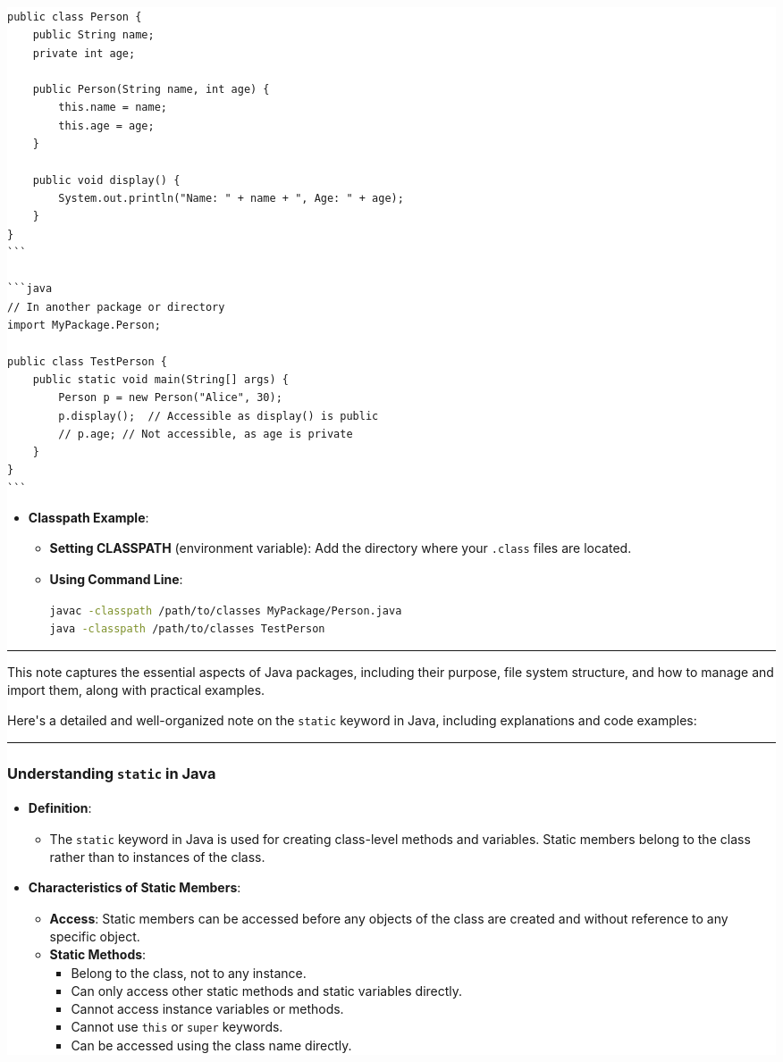    public class Person {
        public String name;
        private int age;

        public Person(String name, int age) {
            this.name = name;
            this.age = age;
        }

        public void display() {
            System.out.println("Name: " + name + ", Age: " + age);
        }
    }
    ```

    ```java
    // In another package or directory
    import MyPackage.Person;

    public class TestPerson {
        public static void main(String[] args) {
            Person p = new Person("Alice", 30);
            p.display();  // Accessible as display() is public
            // p.age; // Not accessible, as age is private
        }
    }
    ```

- **Classpath Example**:
  - **Setting CLASSPATH** (environment variable): Add the directory where your `.class` files are located.

  - **Using Command Line**:
    ```bash
    javac -classpath /path/to/classes MyPackage/Person.java
    java -classpath /path/to/classes TestPerson
    ```

---

This note captures the essential aspects of Java packages, including their purpose, file system structure, and how to manage and import them, along with practical examples.


Here's a detailed and well-organized note on the `static` keyword in Java, including explanations and code examples:

---

### **Understanding `static` in Java**

- **Definition**:
  - The `static` keyword in Java is used for creating class-level methods and variables. Static members belong to the class rather than to instances of the class.

- **Characteristics of Static Members**:
  - **Access**: Static members can be accessed before any objects of the class are created and without reference to any specific object.
  - **Static Methods**:
    - Belong to the class, not to any instance.
    - Can only access other static methods and static variables directly.
    - Cannot access instance variables or methods.
    - Cannot use `this` or `super` keywords.
    - Can be accessed using the class name directly.
